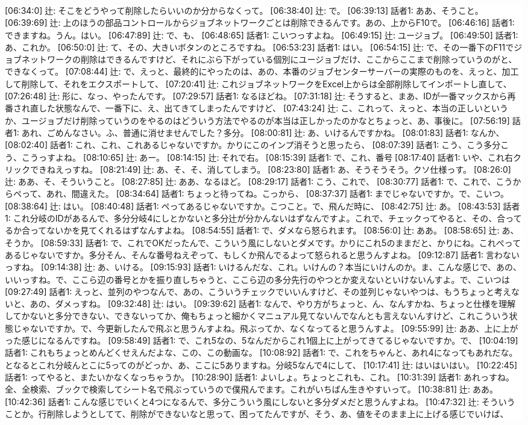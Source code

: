 [06:34:0] 辻: そこをどうやって削除したらいいのか分からなくって。
[06:38:40] 辻: で。
[06:39:13] 話者1: ああ、そうこと。
[06:39:69] 辻: 上のほうの部品コントロールからジョブネットワークごとは削除できるんです。あの、上からF10で。
[06:46:16] 話者1: できますね。うん。はい。
[06:47:89] 辻: で、も、
[06:48:65] 話者1: こいつっすよね。
[06:49:15] 辻: ユージョブ。
[06:49:50] 話者1: あ、これか。
[06:50:0] 辻: て、その、大きいボタンのところですね。
[06:53:23] 話者1: はい。
[06:54:15] 辻: で、その一番下のF11でジョブネットワークの削除はできるんですけど、それにぶら下がっている個別にユージョブだけ、ここからここまで削除っていうのがと、できなくって。
[07:08:44] 辻: で、えっと、最終的にやったのは、あの、本番のジョブセンターサーバーの実際のものを、えっと、加工して削除して、それをエクスポートして、
[07:20:41] 辻: これジョブネットワークをExcel上からは全部削除してインポートし直して、
[07:26:48] 辻: 形に、なっ、やったんです。
[07:29:57] 話者1: なるほどね。
[07:31:18] 辻: そうすると、まあ、IDが一番マックスから再番され直した状態なんで、一番下に、え、出てきてしまったんですけど、
[07:43:24] 辻: こ、これって、えっと、本当の正しいというか、ユージョブだけ削除っていうのをやるのはどういう方法でやるのが本当は正しかったのかなとちょっと、あ、事後に。
[07:56:19] 話者1: あれ、ごめんなさい。ふ、普通に消せませんでした？多分。
[08:00:81] 辻: あ、いけるんですかね。
[08:01:83] 話者1: なんか、
[08:02:40] 話者1: これ、これ、これあるじゃないですか。かりにこのインプ消そうと思ったら、
[08:07:39] 話者1: こう、こう多分こう、こうっすよね。
[08:10:65] 辻: あー。
[08:14:15] 辻: それで右。
[08:15:39] 話者1: で、これ、番号
[08:17:40] 話者1: いや、これ右クリックできねえっすね。
[08:21:49] 辻: あ、そ、そ、消してしまう。
[08:23:80] 話者1: あ、そうそうそう。クソ仕様っす。
[08:26:0] 辻: ああ、そ、そういうこと。
[08:27:85] 辻: ああ、なるほど。
[08:29:17] 話者1: こう、これで、
[08:30:77] 話者1: で、これで、こうからペって、あれ、間違えた。
[08:34:64] 話者1: ちょっと待ってね。こっから、
[08:37:37] 話者1: までじゃないですか。で、こいつ。
[08:38:64] 辻: はい。
[08:40:48] 話者1: ペってあるじゃないですか。こつこと。で、飛んだ時に、
[08:42:75] 辻: あ。
[08:43:53] 話者1: これ分岐のIDがあるんで、多分分岐4にしとかないと多分辻が分かんないはずなんですよ。これで、チェックってやると、その、合ってるか合ってないかを見てくれるはずなんすよね。
[08:54:55] 話者1: で、ダメなら怒られます。
[08:56:0] 辻: ああ。
[08:58:65] 辻: あ、そうか。
[08:59:33] 話者1: で、これでOKだったんで、こういう風にしないとダメです。かりにこれ5のままだと、かりにね。これぺってあるじゃないですか。多分そん、そんな番号ねえぞって、もしくか飛んでるよって怒られると思うんすよね。
[09:12:87] 話者1: 言わないっすね。
[09:14:38] 辻: あ、いける。
[09:15:93] 話者1: いけるんだな、これ。いけんの？本当にいけんのか。ま、こんな感じで、あの、いいっすね。で、ここら辺の番号とかを振り直しちゃうと、ここら辺の多分先行のやつとか変えないといけないんすよ。で、こいつは
[09:27:49] 話者1: えっと、並列のやつなんで、あの、こういうチェックでいいんすけど、その並列じゃないやつは、もうちょっと考えないと、あの、ダメっすね。
[09:32:48] 辻: はい。
[09:39:62] 話者1: なんで、やり方がちょっと、ん、なんすかね、ちょっと仕様を理解してかないと多分できない、できないってか、俺もちょっと細かくマニュアル見てないんでなんとも言えないんすけど、これこういう状態じゃないですか。で、今更新したんで飛ぶと思うんすよね。飛ぶってか、なくなってると思うんすよ。
[09:55:99] 辻: ああ、上に上がった感じになるんですね。
[09:58:49] 話者1: で、これ5なの、5なんだからこれ1個上に上がってきてるじゃないですか。で、
[10:04:19] 話者1: これもちょっとめんどくせえんだよな、この、この動画な。
[10:08:92] 話者1: で、これをちゃんと、あれ4になってもあれだな。となるとこれ分岐んとこに5ってのがどっか、あ、ここに5ありますね。分岐5なんで4にして、
[10:17:41] 辻: はいはいはい。
[10:22:45] 話者1: ってやると、またいかなくなっちゃうか。
[10:28:90] 話者1: よいしょ。ちょっとこれも、これ。
[10:31:39] 話者1: あれっすね。全、全検索、ブックで検索してシート名で飛ぶっていうので僕飛んでます。これがいちばん生きやすいって。
[10:38:81] 辻: ああ。
[10:42:36] 話者1: こんな感じでいくと4つになるんで、多分こういう風にしないと多分ダメだと思うんすよね。
[10:47:32] 辻: そういうことか。行削除しようとしてて、削除ができないなと思って、困ってたんですが、そう、あ、値をそのまま上に上げる感じでいけば、